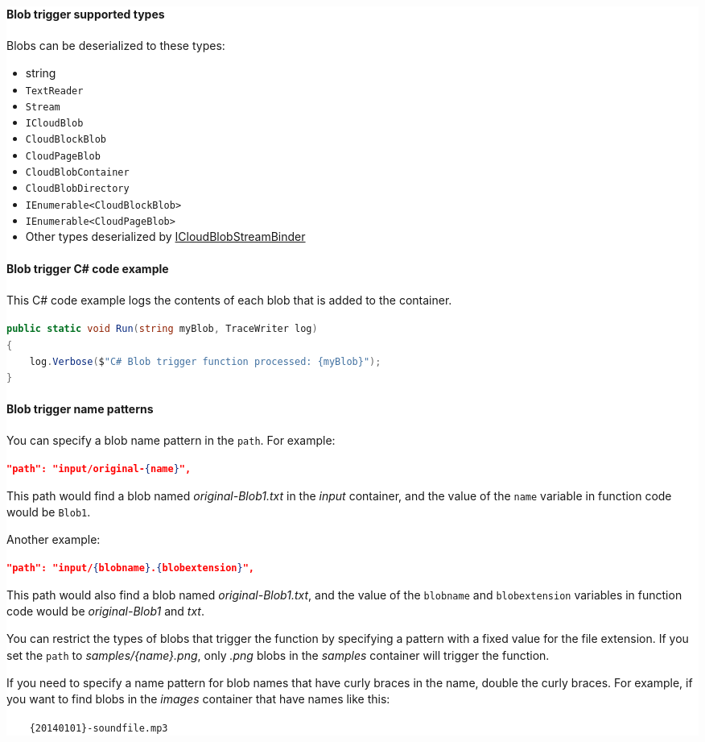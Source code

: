 #### Blob trigger supported types

Blobs can be deserialized to these types:

* string
* `TextReader`
* `Stream`
* `ICloudBlob`
* `CloudBlockBlob`
* `CloudPageBlob`
* `CloudBlobContainer`
* `CloudBlobDirectory`
* `IEnumerable<CloudBlockBlob>`
* `IEnumerable<CloudPageBlob>`
* Other types deserialized by [ICloudBlobStreamBinder](../app-service-web/websites-dotnet-webjobs-sdk-storage-blobs-how-to.md#icbsb) 

#### Blob trigger C# code example

This C# code example logs the contents of each blob that is added to the container.

```csharp
public static void Run(string myBlob, TraceWriter log)
{
    log.Verbose($"C# Blob trigger function processed: {myBlob}");
}
```

#### Blob trigger name patterns

You can specify a blob name pattern in the `path`. For example:

```json
"path": "input/original-{name}",
```

This path would find a blob named *original-Blob1.txt* in the *input* container, and the value of the `name` variable in function code would be `Blob1`.

Another example:

```json
"path": "input/{blobname}.{blobextension}",
```

This path would also find a blob named *original-Blob1.txt*, and the value of the `blobname` and `blobextension` variables in function code would be *original-Blob1* and *txt*.

You can restrict the types of blobs that trigger the function by specifying a pattern with a fixed value for the file extension. If you set the `path` to  *samples/{name}.png*, only *.png* blobs in the *samples* container will trigger the function.

If you need to specify a name pattern for blob names that have curly braces in the name, double the curly braces. For example, if you want to find blobs in the *images* container that have names like this:

		{20140101}-soundfile.mp3
